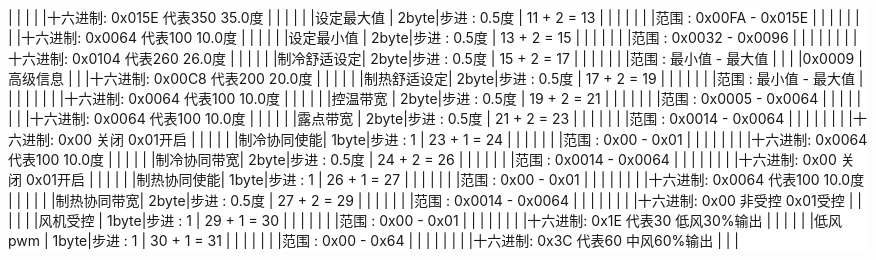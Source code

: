 |       |                |            |      |十六进制:  0x015E 代表350  35.0度           | 	              |                              |
|       |                |设定最大值  | 2byte|步进    :  0.5度                            | 11 +  2 = 13      |                              |
|       |                |            |      |范围    :  0x00FA - 0x015E                  | 	              |                              |
|       |                |            |      |十六进制:  0x0064 代表100  10.0度           | 	              |                              |
|       |                |设定最小值  | 2byte|步进    :  0.5度                            | 13 +  2 = 15      |                              |
|       |                |            |      |范围    :  0x0032 - 0x0096                  | 	              |                              |
|       |                |            |      |十六进制:  0x0104 代表260  26.0度           | 	              |                              |
|       |                |制冷舒适设定| 2byte|步进    :  0.5度                            | 15 +  2 = 17      |                              |
|       |                |            |      |范围    :  最小值 - 最大值                  | 	              |                              |
|0x0009 |高级信息        |            |      |十六进制:  0x00C8 代表200  20.0度           | 	              |                              |
|       |                |制热舒适设定| 2byte|步进    :  0.5度                            | 17 +  2 = 19      |                              |
|       |                |            |      |范围    :  最小值 - 最大值                  | 	              |                              |
|       |                |            |      |十六进制:  0x0064 代表100  10.0度           | 	              |                              |
|       |                |控温带宽    | 2byte|步进    :  0.5度                            | 19 +  2 = 21      |                              |
|       |                |            |      |范围    :  0x0005 - 0x0064                  | 	              |                              |
|       |                |            |      |十六进制:  0x0064 代表100  10.0度           | 	              |                              |
|       |                |露点带宽    | 2byte|步进    :  0.5度                            | 21 +  2 = 23      |                              |
|       |                |            |      |范围    :  0x0014 - 0x0064                  | 	              |                              |
|       |                |            |      |十六进制:  0x00 关闭  0x01开启              | 	              |                              |
|       |                |制冷协同使能| 1byte|步进    :  1                                | 23 +  1 = 24      |                              |
|       |                |            |      |范围    :  0x00 - 0x01                      | 	              |                              | 
|       |                |            |      |十六进制:  0x0064 代表100  10.0度           | 	              |                              |
|       |                |制冷协同带宽| 2byte|步进    :  0.5度                            | 24 +  2 = 26      |                              |
|       |                |            |      |范围    :  0x0014 - 0x0064                  | 	              |                              |
|       |                |            |      |十六进制:  0x00 关闭  0x01开启              | 	              |                              |
|       |                |制热协同使能| 1byte|步进    :  1                                | 26 +  1 = 27      |                              |
|       |                |            |      |范围    :  0x00 - 0x01                      | 	              |                              | 
|       |                |            |      |十六进制:  0x0064 代表100  10.0度           | 	              |                              |
|       |                |制热协同带宽| 2byte|步进    :  0.5度                            | 27 +  2 = 29      |                              |
|       |                |            |      |范围    :  0x0014 - 0x0064                  | 	              |                              |
|       |                |            |      |十六进制:  0x00 非受控  0x01受控            | 	              |                              |
|       |                |风机受控    | 1byte|步进    :  1                                | 29 +  1 = 30      |                              |
|       |                |            |      |范围    :  0x00 - 0x01                      | 	              |                              | 
|       |                |            |      |十六进制:  0x1E 代表30 低风30%输出          |     	          |                              |
|       |                |低风pwm     | 1byte|步进    :  1                                | 30 +  1 = 31      |                              |
|       |                |            |      |范围    :  0x00 - 0x64                      | 	              |                              | 
|       |                |            |      |十六进制:  0x3C 代表60 中风60%输出          |     	          |                              |